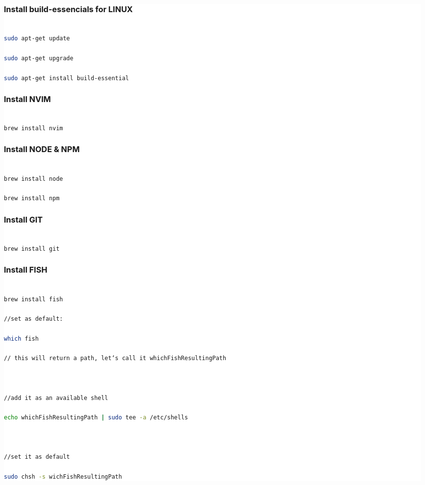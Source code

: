 
### Install build-essencials for LINUX

```bash

sudo apt-get update

sudo apt-get upgrade

sudo apt-get install build-essential

```

### Install NVIM

```bash

brew install nvim

```

### Install NODE & NPM

```bash

brew install node

brew install npm

```

  
### Install GIT

  
```bash

brew install git

```


### Install FISH


```bash

brew install fish

//set as default:

which fish

// this will return a path, let‘s call it whichFishResultingPath

  

//add it as an available shell

echo whichFishResultingPath | sudo tee -a /etc/shells

  

//set it as default

sudo chsh -s wichFishResultingPath

```
